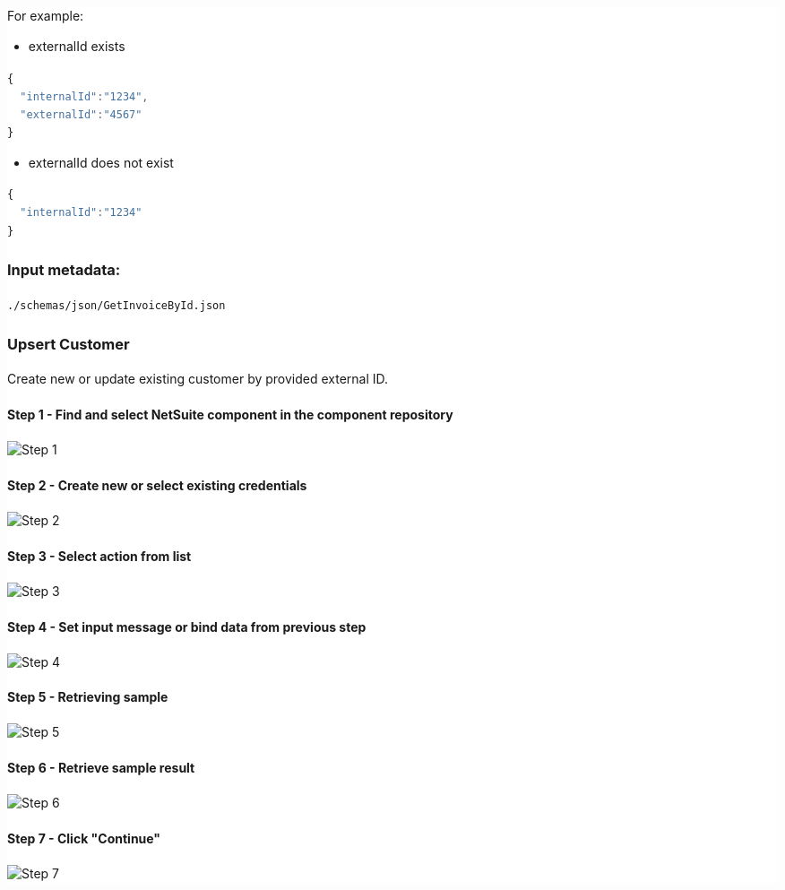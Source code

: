 For example:

 - externalId exists
```javascript
{
  "internalId":"1234",
  "externalId":"4567"
}
```
 - externalId does not exist

```javascript
{
  "internalId":"1234"
}
```

### Input metadata:
`./schemas/json/GetInvoiceById.json`

### Upsert Customer

Create new or update existing customer by provided external ID.

#### Step 1 - Find and select NetSuite component in the component repository

![Step 1](https://user-images.githubusercontent.com/13310949/44709539-8cec5800-aab2-11e8-88cd-b29508220dd3.png)

#### Step 2 - Create new or select existing credentials

![Step 2](https://user-images.githubusercontent.com/16806832/44349488-cf57d880-a4a5-11e8-86d6-542e13536de1.png)

#### Step 3 - Select action from list

![Step 3](https://user-images.githubusercontent.com/13310949/44706283-c10f4b00-aaa9-11e8-9c60-057553824b45.png)

#### Step 4 - Set input message or bind data from previous step

![Step 4](https://user-images.githubusercontent.com/13310949/44706284-c10f4b00-aaa9-11e8-8622-6e33b5bbb480.png)

#### Step 5 - Retrieving sample

![Step 5](https://user-images.githubusercontent.com/13310949/44706286-c10f4b00-aaa9-11e8-8f63-f24a7f5801bf.png)

#### Step 6 - Retrieve sample result

![Step 6](https://user-images.githubusercontent.com/13310949/44706287-c10f4b00-aaa9-11e8-8d3c-70bd2e4ec32b.png)

#### Step 7 - Click "Continue"

![Step 7](https://user-images.githubusercontent.com/13310949/44706288-c1a7e180-aaa9-11e8-811a-905c40a4d1bd.png)
